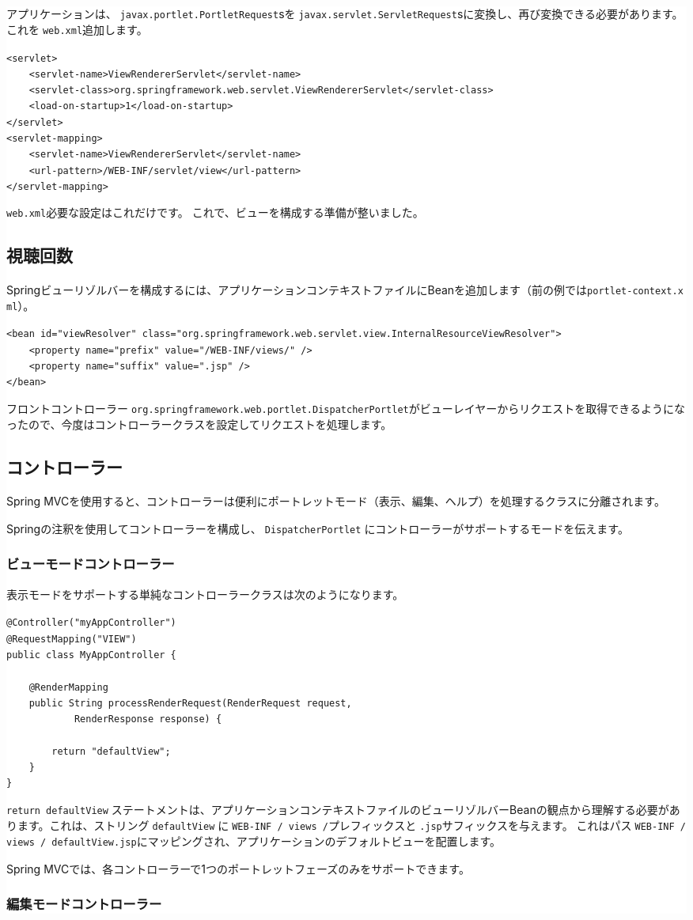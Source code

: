 アプリケーションは、 `javax.portlet.PortletRequest`sを `javax.servlet.ServletRequest`sに変換し、再び変換できる必要があります。 これを `web.xml`追加します。

    <servlet>
        <servlet-name>ViewRendererServlet</servlet-name>
        <servlet-class>org.springframework.web.servlet.ViewRendererServlet</servlet-class>
        <load-on-startup>1</load-on-startup>
    </servlet>
    <servlet-mapping>
        <servlet-name>ViewRendererServlet</servlet-name>
        <url-pattern>/WEB-INF/servlet/view</url-pattern>
    </servlet-mapping>

`web.xml`必要な設定はこれだけです。 これで、ビューを構成する準備が整いました。

## 視聴回数

Springビューリゾルバーを構成するには、アプリケーションコンテキストファイルにBeanを追加します（前の例では`portlet-context.xml`）。

    <bean id="viewResolver" class="org.springframework.web.servlet.view.InternalResourceViewResolver">
        <property name="prefix" value="/WEB-INF/views/" />
        <property name="suffix" value=".jsp" />
    </bean>

フロントコントローラー `org.springframework.web.portlet.DispatcherPortlet`がビューレイヤーからリクエストを取得できるようになったので、今度はコントローラークラスを設定してリクエストを処理します。

## コントローラー

Spring MVCを使用すると、コントローラーは便利にポートレットモード（表示、編集、ヘルプ）を処理するクラスに分離されます。

Springの注釈を使用してコントローラーを構成し、 `DispatcherPortlet` にコントローラーがサポートするモードを伝えます。

### ビューモードコントローラー

表示モードをサポートする単純なコントローラークラスは次のようになります。

    @Controller("myAppController")
    @RequestMapping("VIEW")
    public class MyAppController {
    
        @RenderMapping
        public String processRenderRequest(RenderRequest request,
                RenderResponse response) {
    
            return "defaultView";
        }
    }

`return defaultView` ステートメントは、アプリケーションコンテキストファイルのビューリゾルバーBeanの観点から理解する必要があります。これは、ストリング `defaultView` に `WEB-INF / views /`プレフィックスと `.jsp`サフィックスを与えます。 これはパス `WEB-INF / views / defaultView.jsp`にマッピングされ、アプリケーションのデフォルトビューを配置します。

Spring MVCでは、各コントローラーで1つのポートレットフェーズのみをサポートできます。

### 編集モードコントローラー
